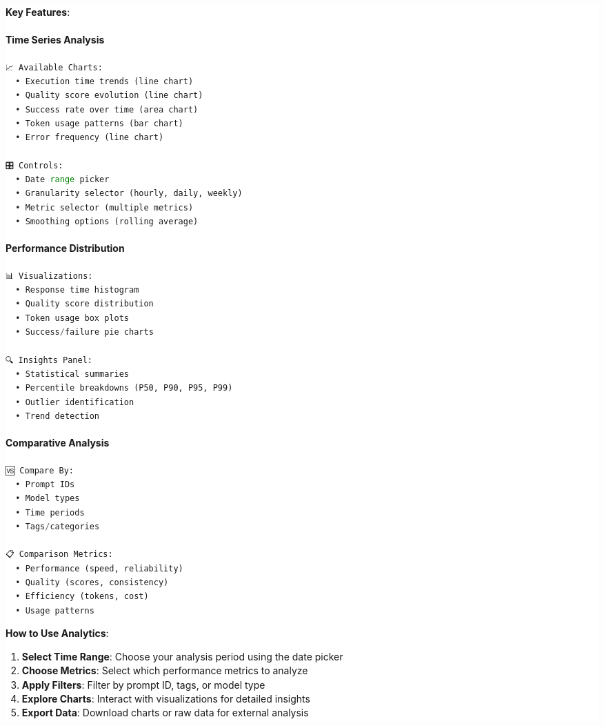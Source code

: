 **Key Features**:

#### Time Series Analysis
```python
📈 Available Charts:
  • Execution time trends (line chart)
  • Quality score evolution (line chart)
  • Success rate over time (area chart)
  • Token usage patterns (bar chart)
  • Error frequency (line chart)

🎛️ Controls:
  • Date range picker
  • Granularity selector (hourly, daily, weekly)
  • Metric selector (multiple metrics)
  • Smoothing options (rolling average)
```

#### Performance Distribution
```python
📊 Visualizations:
  • Response time histogram
  • Quality score distribution
  • Token usage box plots
  • Success/failure pie charts

🔍 Insights Panel:
  • Statistical summaries
  • Percentile breakdowns (P50, P90, P95, P99)
  • Outlier identification
  • Trend detection
```

#### Comparative Analysis
```python
🆚 Compare By:
  • Prompt IDs
  • Model types
  • Time periods
  • Tags/categories

📋 Comparison Metrics:
  • Performance (speed, reliability)
  • Quality (scores, consistency)  
  • Efficiency (tokens, cost)
  • Usage patterns
```

**How to Use Analytics**:

1. **Select Time Range**: Choose your analysis period using the date picker
2. **Choose Metrics**: Select which performance metrics to analyze
3. **Apply Filters**: Filter by prompt ID, tags, or model type
4. **Explore Charts**: Interact with visualizations for detailed insights
5. **Export Data**: Download charts or raw data for external analysis
